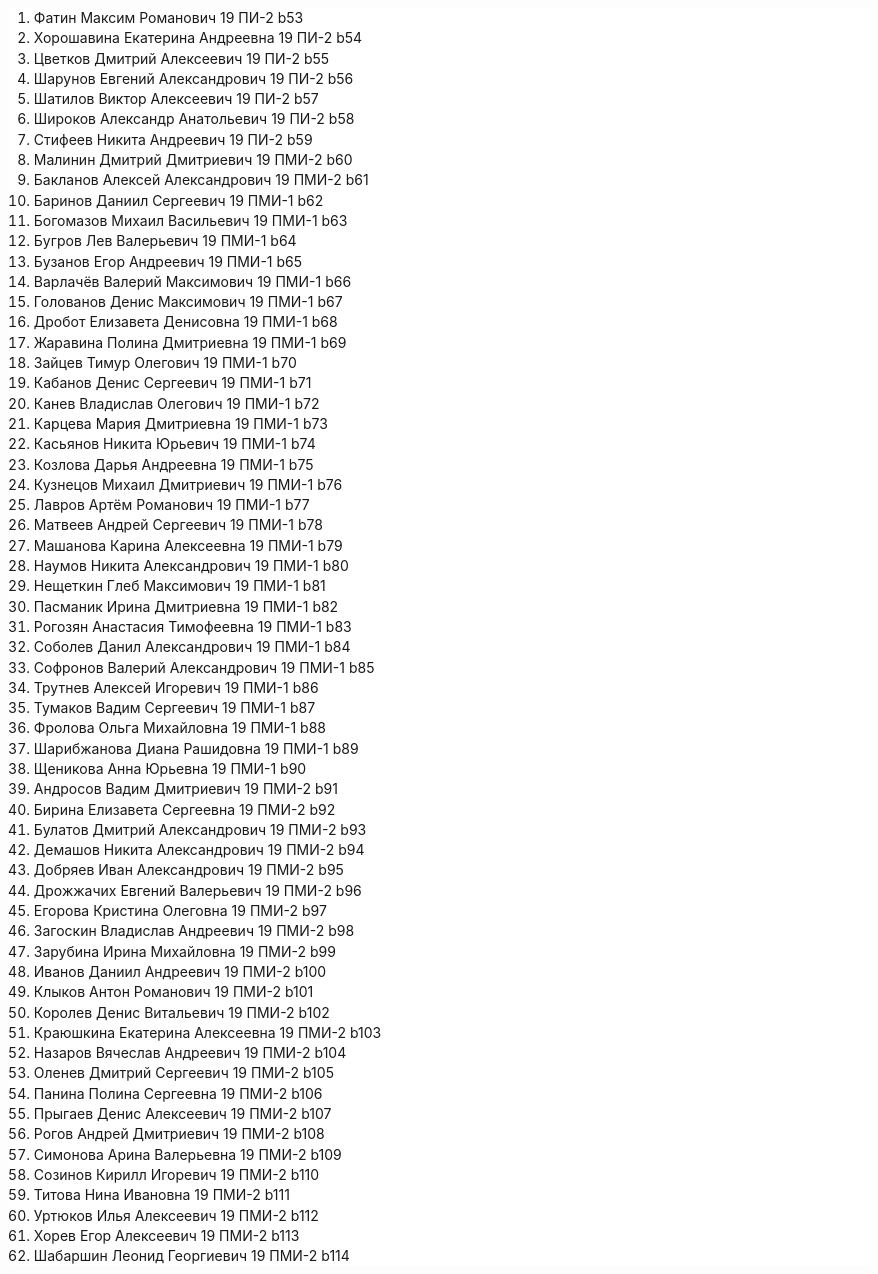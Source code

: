 1. Фатин    Максим  Романович   19 ПИ-2 b53
1. Хорошавина   Екатерина   Андреевна   19 ПИ-2 b54
1. Цветков  Дмитрий Алексеевич  19 ПИ-2 b55
1. Шарунов  Евгений Александрович   19 ПИ-2 b56
1. Шатилов  Виктор  Алексеевич  19 ПИ-2 b57
1. Широков  Александр   Анатольевич 19 ПИ-2 b58
1. Стифеев  Никита  Андреевич   19 ПИ-2 b59
1. Малинин  Дмитрий Дмитриевич  19 ПМИ-2 b60
1. Бакланов Алексей Александрович   19 ПМИ-2 b61
1. Баринов  Даниил  Сергеевич   19 ПМИ-1 b62
1. Богомазов    Михаил  Васильевич  19 ПМИ-1 b63
1. Бугров   Лев Валерьевич  19 ПМИ-1 b64
1. Бузанов  Егор    Андреевич   19 ПМИ-1 b65
1. Варлачёв Валерий Максимович  19 ПМИ-1 b66
1. Голованов    Денис   Максимович  19 ПМИ-1 b67
1. Дробот   Елизавета   Денисовна   19 ПМИ-1 b68
1. Жаравина Полина  Дмитриевна  19 ПМИ-1 b69
1. Зайцев   Тимур   Олегович    19 ПМИ-1 b70
1. Кабанов  Денис   Сергеевич   19 ПМИ-1 b71
1. Канев    Владислав   Олегович    19 ПМИ-1 b72
1. Карцева  Мария   Дмитриевна  19 ПМИ-1 b73
1. Касьянов Никита  Юрьевич 19 ПМИ-1 b74
1. Козлова  Дарья   Андреевна   19 ПМИ-1 b75
1. Кузнецов Михаил  Дмитриевич  19 ПМИ-1 b76
1. Лавров   Артём   Романович   19 ПМИ-1 b77
1. Матвеев  Андрей  Сергеевич   19 ПМИ-1 b78
1. Машанова Карина  Алексеевна  19 ПМИ-1 b79
1. Наумов   Никита  Александрович   19 ПМИ-1 b80
1. Нещеткин Глеб    Максимович  19 ПМИ-1 b81
1. Пасманик Ирина   Дмитриевна  19 ПМИ-1 b82
1. Рогозян  Анастасия   Тимофеевна  19 ПМИ-1 b83
1. Соболев  Данил   Александрович   19 ПМИ-1 b84
1. Софронов Валерий Александрович   19 ПМИ-1 b85
1. Трутнев  Алексей Игоревич    19 ПМИ-1 b86
1. Тумаков  Вадим   Сергеевич   19 ПМИ-1 b87
1. Фролова  Ольга   Михайловна  19 ПМИ-1 b88
1. Шарибжанова  Диана   Рашидовна   19 ПМИ-1 b89
1. Щеникова Анна    Юрьевна 19 ПМИ-1 b90
1. Андросов Вадим   Дмитриевич  19 ПМИ-2 b91
1. Бирина   Елизавета   Сергеевна   19 ПМИ-2 b92
1. Булатов  Дмитрий Александрович   19 ПМИ-2 b93
1. Демашов  Никита  Александрович   19 ПМИ-2 b94
1. Добряев  Иван    Александрович   19 ПМИ-2 b95
1. Дрожжачих    Евгений Валерьевич  19 ПМИ-2 b96
1. Егорова  Кристина    Олеговна    19 ПМИ-2 b97
1. Загоскин Владислав   Андреевич   19 ПМИ-2 b98
1. Зарубина Ирина   Михайловна  19 ПМИ-2 b99
1. Иванов   Даниил  Андреевич   19 ПМИ-2 b100
1. Клыков   Антон   Романович   19 ПМИ-2 b101
1. Королев  Денис   Витальевич  19 ПМИ-2 b102
1. Краюшкина    Екатерина   Алексеевна  19 ПМИ-2 b103
1. Назаров  Вячеслав    Андреевич   19 ПМИ-2 b104
1. Оленев   Дмитрий Сергеевич   19 ПМИ-2 b105
1. Панина   Полина  Сергеевна   19 ПМИ-2 b106
1. Прыгаев  Денис   Алексеевич  19 ПМИ-2 b107
1. Рогов    Андрей  Дмитриевич  19 ПМИ-2 b108
1. Симонова Арина   Валерьевна  19 ПМИ-2 b109
1. Созинов  Кирилл  Игоревич    19 ПМИ-2 b110
1. Титова   Нина    Ивановна    19 ПМИ-2 b111
1. Уртюков  Илья    Алексеевич  19 ПМИ-2 b112
1. Хорев    Егор    Алексеевич  19 ПМИ-2 b113
1. Шабаршин Леонид  Георгиевич  19 ПМИ-2 b114
